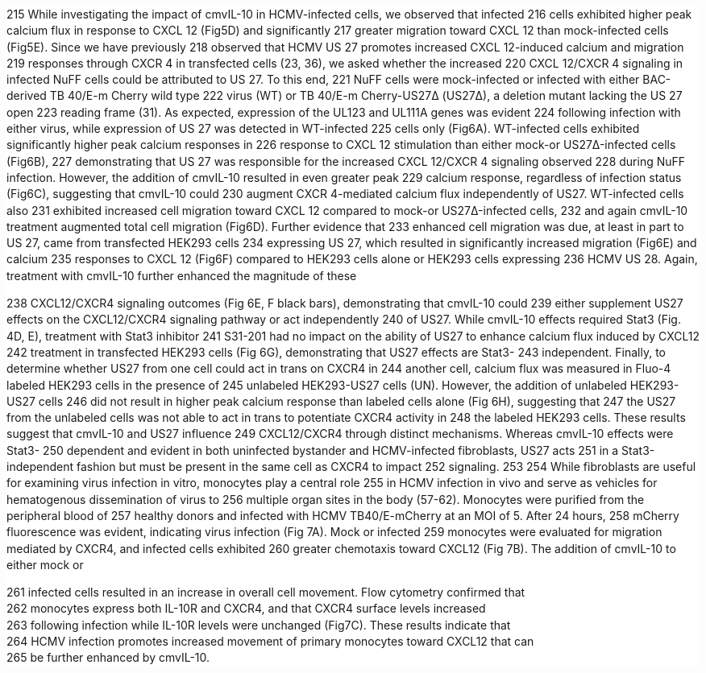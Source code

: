 215 While investigating the impact of cmvIL-10 in HCMV-infected cells, we observed that infected
216 cells exhibited higher peak calcium flux in response to CXCL 12 (Fig5D) and significantly
217 greater migration toward CXCL 12 than mock-infected cells (Fig5E). Since we have previously
218 observed that HCMV US 27 promotes increased CXCL 12-induced calcium and migration
219 responses through CXCR 4 in transfected cells (23, 36), we asked whether the increased
220 CXCL 12/CXCR 4 signaling in infected NuFF cells could be attributed to US 27. To this end,
221 NuFF cells were mock-infected or infected with either BAC-derived TB 40/E-m Cherry wild type
222 virus (WT) or TB 40/E-m Cherry-US27Δ (US27Δ), a deletion mutant lacking the US 27 open
223 reading frame (31). As expected, expression of the UL123 and UL111A genes was evident
224 following infection with either virus, while expression of US 27 was detected in WT-infected
225 cells only (Fig6A). WT-infected cells exhibited significantly higher peak calcium responses in
226 response to CXCL 12 stimulation than either mock-or US27Δ-infected cells (Fig6B),
227 demonstrating that US 27 was responsible for the increased CXCL 12/CXCR 4 signaling observed
228 during NuFF infection. However, the addition of cmvIL-10 resulted in even greater peak
229 calcium response, regardless of infection status (Fig6C), suggesting that cmvIL-10 could
230 augment CXCR 4-mediated calcium flux independently of US27. WT-infected cells also
231 exhibited increased cell migration toward CXCL 12 compared to mock-or US27Δ-infected cells,
232 and again cmvIL-10 treatment augmented total cell migration (Fig6D). Further evidence that
233 enhanced cell migration was due, at least in part to US 27, came from transfected HEK293 cells
234 expressing US 27, which resulted in significantly increased migration (Fig6E) and calcium
235 responses to CXCL 12 (Fig6F) compared to HEK293 cells alone or HEK293 cells expressing
236 HCMV US 28. Again, treatment with cmvIL-10 further enhanced the magnitude of these

238 CXCL12/CXCR4 signaling outcomes (Fig 6E, F black bars), demonstrating that cmvIL-10 could
239 either supplement US27 effects on the CXCL12/CXCR4 signaling pathway or act independently
240 of US27. While cmvIL-10 effects required Stat3 (Fig. 4D, E), treatment with Stat3 inhibitor
241 S31-201 had no impact on the ability of US27 to enhance calcium flux induced by CXCL12
242 treatment in transfected HEK293 cells (Fig 6G), demonstrating that US27 effects are Stat3-
243 independent. Finally, to determine whether US27 from one cell could act in trans on CXCR4 in
244 another cell, calcium flux was measured in Fluo-4 labeled HEK293 cells in the presence of
245 unlabeled HEK293-US27 cells (UN). However, the addition of unlabeled HEK293-US27 cells
246 did not result in higher peak calcium response than labeled cells alone (Fig 6H), suggesting that
247 the US27 from the unlabeled cells was not able to act in trans to potentiate CXCR4 activity in
248 the labeled HEK293 cells. These results suggest that cmvIL-10 and US27 influence
249 CXCL12/CXCR4 through distinct mechanisms. Whereas cmvIL-10 effects were Stat3-
250 dependent and evident in both uninfected bystander and HCMV-infected fibroblasts, US27 acts
251 in a Stat3-independent fashion but must be present in the same cell as CXCR4 to impact
252 signaling.
253 
254 While fibroblasts are useful for examining virus infection in vitro, monocytes play a central role
255 in HCMV infection in vivo and serve as vehicles for hematogenous dissemination of virus to
256 multiple organ sites in the body (57-62). Monocytes were purified from the peripheral blood of
257 healthy donors and infected with HCMV TB40/E-mCherry at an MOI of 5. After 24 hours,
258 mCherry fluorescence was evident, indicating virus infection (Fig 7A). Mock or infected
259 monocytes were evaluated for migration mediated by CXCR4, and infected cells exhibited
260 greater chemotaxis toward CXCL12 (Fig 7B). The addition of cmvIL-10 to either mock or

261 infected cells resulted in an increase in overall cell movement. Flow cytometry confirmed that  
262 monocytes express both IL-10R and CXCR4, and that CXCR4 surface levels increased  
263 following infection while IL-10R levels were unchanged (Fig7C). These results indicate that  
264 HCMV infection promotes increased movement of primary monocytes toward CXCL12 that can  
265 be further enhanced by cmvIL-10.  
